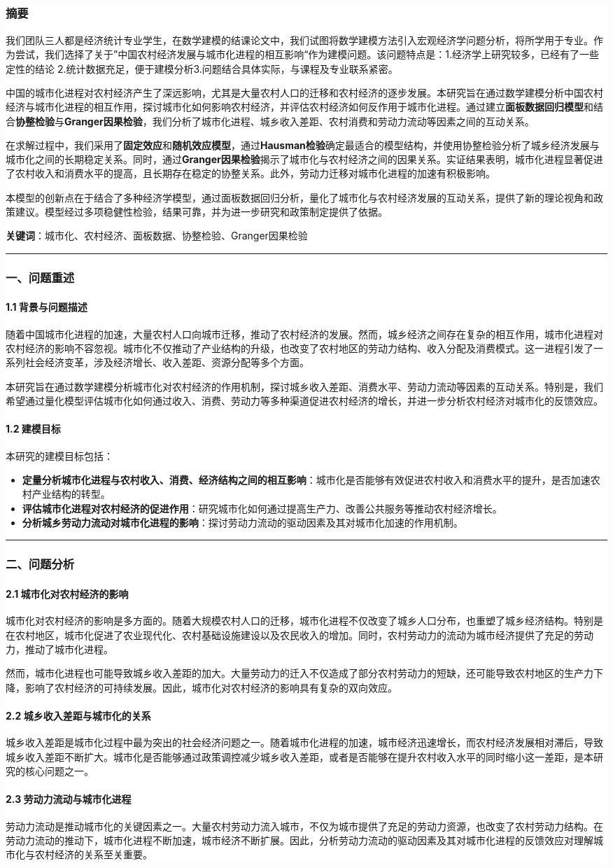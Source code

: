 ### **摘要**

我们团队三人都是经济统计专业学生，在数学建模的结课论文中，我们试图将数学建模方法引入宏观经济学问题分析，将所学用于专业。作为尝试，我们选择了关于”中国农村经济发展与城市化进程的相互影响“作为建模问题。该问题特点是：1.经济学上研究较多，已经有了一些定性的结论 2.统计数据充足，便于建模分析3.问题结合具体实际，与课程及专业联系紧密。

中国的城市化进程对农村经济产生了深远影响，尤其是大量农村人口的迁移和农村经济的逐步发展。本研究旨在通过数学建模分析中国农村经济与城市化进程的相互作用，探讨城市化如何影响农村经济，并评估农村经济如何反作用于城市化进程。通过建立**面板数据回归模型**和结合**协整检验**与**Granger因果检验**，我们分析了城市化进程、城乡收入差距、农村消费和劳动力流动等因素之间的互动关系。

在求解过程中，我们采用了**固定效应**和**随机效应模型**，通过**Hausman检验**确定最适合的模型结构，并使用协整检验分析了城乡经济发展与城市化之间的长期稳定关系。同时，通过**Granger因果检验**揭示了城市化与农村经济之间的因果关系。实证结果表明，城市化进程显著促进了农村收入和消费水平的提高，且长期存在稳定的协整关系。此外，劳动力迁移对城市化进程的加速有积极影响。

本模型的创新点在于结合了多种经济学模型，通过面板数据回归分析，量化了城市化与农村经济发展的互动关系，提供了新的理论视角和政策建议。模型经过多项稳健性检验，结果可靠，并为进一步研究和政策制定提供了依据。

**关键词**：城市化、农村经济、面板数据、协整检验、Granger因果检验

------

### **一、问题重述**

#### **1.1 背景与问题描述**

随着中国城市化进程的加速，大量农村人口向城市迁移，推动了农村经济的发展。然而，城乡经济之间存在复杂的相互作用，城市化进程对农村经济的影响不容忽视。城市化不仅推动了产业结构的升级，也改变了农村地区的劳动力结构、收入分配及消费模式。这一进程引发了一系列社会经济变革，涉及经济增长、收入差距、资源分配等多个方面。

本研究旨在通过数学建模分析城市化对农村经济的作用机制，探讨城乡收入差距、消费水平、劳动力流动等因素的互动关系。特别是，我们希望通过量化模型评估城市化如何通过收入、消费、劳动力等多种渠道促进农村经济的增长，并进一步分析农村经济对城市化的反馈效应。

#### **1.2 建模目标**

本研究的建模目标包括：

- **定量分析城市化进程与农村收入、消费、经济结构之间的相互影响**：城市化是否能够有效促进农村收入和消费水平的提升，是否加速农村产业结构的转型。
- **评估城市化进程对农村经济的促进作用**：研究城市化如何通过提高生产力、改善公共服务等推动农村经济增长。
- **分析城乡劳动力流动对城市化进程的影响**：探讨劳动力流动的驱动因素及其对城市化加速的作用机制。

------

### **二、问题分析**

#### **2.1 城市化对农村经济的影响**

城市化对农村经济的影响是多方面的。随着大规模农村人口的迁移，城市化进程不仅改变了城乡人口分布，也重塑了城乡经济结构。特别是在农村地区，城市化促进了农业现代化、农村基础设施建设以及农民收入的增加。同时，农村劳动力的流动为城市经济提供了充足的劳动力，推动了城市化进程。

然而，城市化进程也可能导致城乡收入差距的加大。大量劳动力的迁入不仅造成了部分农村劳动力的短缺，还可能导致农村地区的生产力下降，影响了农村经济的可持续发展。因此，城市化对农村经济的影响具有复杂的双向效应。

#### **2.2 城乡收入差距与城市化的关系**

城乡收入差距是城市化过程中最为突出的社会经济问题之一。随着城市化进程的加速，城市经济迅速增长，而农村经济发展相对滞后，导致城乡收入差距不断扩大。城市化是否能够通过政策调控减少城乡收入差距，或者是否能够在提升农村收入水平的同时缩小这一差距，是本研究的核心问题之一。

#### **2.3 劳动力流动与城市化进程**

劳动力流动是推动城市化的关键因素之一。大量农村劳动力流入城市，不仅为城市提供了充足的劳动力资源，也改变了农村劳动力结构。在劳动力流动的推动下，城市化进程不断加速，城市经济不断扩展。因此，分析劳动力流动的驱动因素及其对城市化进程的反馈效应对理解城市化与农村经济的关系至关重要。

